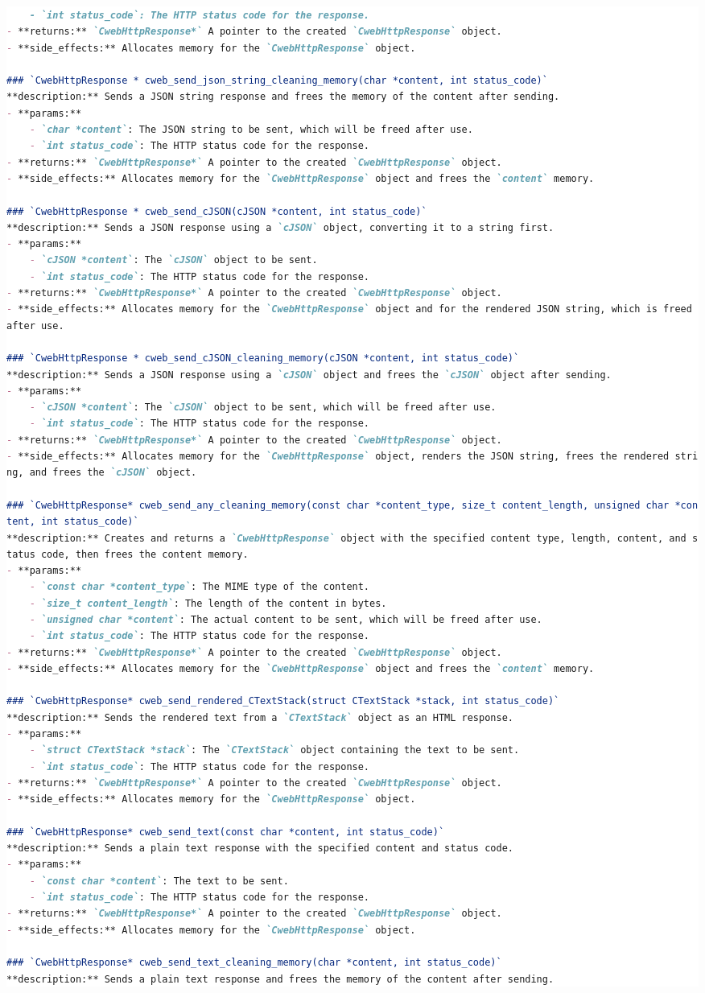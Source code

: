 ```md
    - `int status_code`: The HTTP status code for the response.
- **returns:** `CwebHttpResponse*` A pointer to the created `CwebHttpResponse` object.
- **side_effects:** Allocates memory for the `CwebHttpResponse` object.

### `CwebHttpResponse * cweb_send_json_string_cleaning_memory(char *content, int status_code)`
**description:** Sends a JSON string response and frees the memory of the content after sending.
- **params:**
    - `char *content`: The JSON string to be sent, which will be freed after use.
    - `int status_code`: The HTTP status code for the response.
- **returns:** `CwebHttpResponse*` A pointer to the created `CwebHttpResponse` object.
- **side_effects:** Allocates memory for the `CwebHttpResponse` object and frees the `content` memory.

### `CwebHttpResponse * cweb_send_cJSON(cJSON *content, int status_code)`
**description:** Sends a JSON response using a `cJSON` object, converting it to a string first.
- **params:**
    - `cJSON *content`: The `cJSON` object to be sent.
    - `int status_code`: The HTTP status code for the response.
- **returns:** `CwebHttpResponse*` A pointer to the created `CwebHttpResponse` object.
- **side_effects:** Allocates memory for the `CwebHttpResponse` object and for the rendered JSON string, which is freed after use.

### `CwebHttpResponse * cweb_send_cJSON_cleaning_memory(cJSON *content, int status_code)`
**description:** Sends a JSON response using a `cJSON` object and frees the `cJSON` object after sending.
- **params:**
    - `cJSON *content`: The `cJSON` object to be sent, which will be freed after use.
    - `int status_code`: The HTTP status code for the response.
- **returns:** `CwebHttpResponse*` A pointer to the created `CwebHttpResponse` object.
- **side_effects:** Allocates memory for the `CwebHttpResponse` object, renders the JSON string, frees the rendered string, and frees the `cJSON` object.

### `CwebHttpResponse* cweb_send_any_cleaning_memory(const char *content_type, size_t content_length, unsigned char *content, int status_code)`
**description:** Creates and returns a `CwebHttpResponse` object with the specified content type, length, content, and status code, then frees the content memory.
- **params:**
    - `const char *content_type`: The MIME type of the content.
    - `size_t content_length`: The length of the content in bytes.
    - `unsigned char *content`: The actual content to be sent, which will be freed after use.
    - `int status_code`: The HTTP status code for the response.
- **returns:** `CwebHttpResponse*` A pointer to the created `CwebHttpResponse` object.
- **side_effects:** Allocates memory for the `CwebHttpResponse` object and frees the `content` memory.

### `CwebHttpResponse* cweb_send_rendered_CTextStack(struct CTextStack *stack, int status_code)`
**description:** Sends the rendered text from a `CTextStack` object as an HTML response.
- **params:**
    - `struct CTextStack *stack`: The `CTextStack` object containing the text to be sent.
    - `int status_code`: The HTTP status code for the response.
- **returns:** `CwebHttpResponse*` A pointer to the created `CwebHttpResponse` object.
- **side_effects:** Allocates memory for the `CwebHttpResponse` object.

### `CwebHttpResponse* cweb_send_text(const char *content, int status_code)`
**description:** Sends a plain text response with the specified content and status code.
- **params:**
    - `const char *content`: The text to be sent.
    - `int status_code`: The HTTP status code for the response.
- **returns:** `CwebHttpResponse*` A pointer to the created `CwebHttpResponse` object.
- **side_effects:** Allocates memory for the `CwebHttpResponse` object.

### `CwebHttpResponse* cweb_send_text_cleaning_memory(char *content, int status_code)`
**description:** Sends a plain text response and frees the memory of the content after sending.
```